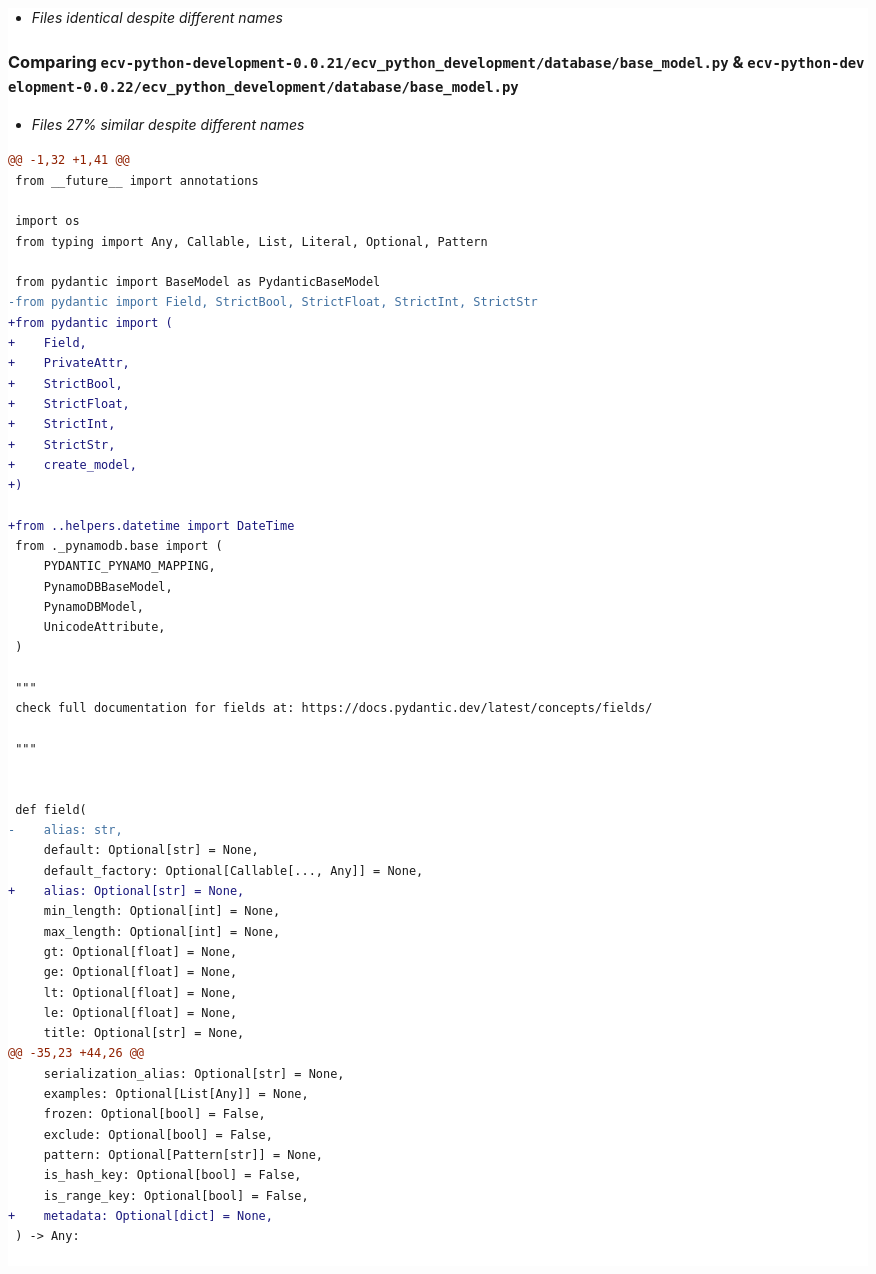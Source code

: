  * *Files identical despite different names*

### Comparing `ecv-python-development-0.0.21/ecv_python_development/database/base_model.py` & `ecv-python-development-0.0.22/ecv_python_development/database/base_model.py`

 * *Files 27% similar despite different names*

```diff
@@ -1,32 +1,41 @@
 from __future__ import annotations
 
 import os
 from typing import Any, Callable, List, Literal, Optional, Pattern
 
 from pydantic import BaseModel as PydanticBaseModel
-from pydantic import Field, StrictBool, StrictFloat, StrictInt, StrictStr
+from pydantic import (
+    Field,
+    PrivateAttr,
+    StrictBool,
+    StrictFloat,
+    StrictInt,
+    StrictStr,
+    create_model,
+)
 
+from ..helpers.datetime import DateTime
 from ._pynamodb.base import (
     PYDANTIC_PYNAMO_MAPPING,
     PynamoDBBaseModel,
     PynamoDBModel,
     UnicodeAttribute,
 )
 
 """
 check full documentation for fields at: https://docs.pydantic.dev/latest/concepts/fields/
 
 """
 
 
 def field(
-    alias: str,
     default: Optional[str] = None,
     default_factory: Optional[Callable[..., Any]] = None,
+    alias: Optional[str] = None,
     min_length: Optional[int] = None,
     max_length: Optional[int] = None,
     gt: Optional[float] = None,
     ge: Optional[float] = None,
     lt: Optional[float] = None,
     le: Optional[float] = None,
     title: Optional[str] = None,
@@ -35,23 +44,26 @@
     serialization_alias: Optional[str] = None,
     examples: Optional[List[Any]] = None,
     frozen: Optional[bool] = False,
     exclude: Optional[bool] = False,
     pattern: Optional[Pattern[str]] = None,
     is_hash_key: Optional[bool] = False,
     is_range_key: Optional[bool] = False,
+    metadata: Optional[dict] = None,
 ) -> Any:
 
```